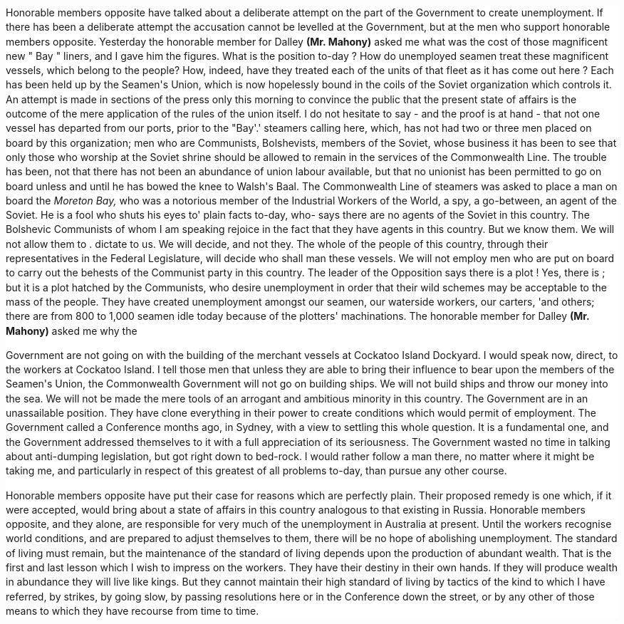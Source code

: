 Honorable members opposite have talked about a deliberate attempt on the part of the Government to create unemployment. If there has been a deliberate attempt the accusation cannot be levelled at the Government, but at the men who support honorable members opposite. Yesterday the honorable member for Dalley  **(Mr. Mahony)**  asked me what was the cost of those magnificent new " Bay " liners, and I gave him the figures. What is the position to-day ? How do unemployed seamen treat these magnificent vessels, which belong to the people? How, indeed, have they treated each of the units of that fleet as it has come out here ? Each has been held up by the Seamen's Union, which is now hopelessly bound in the coils of the Soviet organization which controls it. An attempt is made in sections of the press only this morning to convince the public that the present state of affairs is the outcome of the mere application of the rules of the union itself. I do not hesitate to say - and the proof is at hand - that not one vessel has departed from our ports, prior to the "Bay'.' steamers calling here, which, has not had two or three men placed on board by this organization; men who are Communists, Bolshevists, members of the Soviet, whose business it has been to see that only those who worship at the Soviet shrine should be allowed to remain in the services of the Commonwealth Line. The trouble has been, not that there has not been an abundance of union labour available, but that no unionist has been permitted to go on board unless and until he has bowed the knee to Walsh's Baal. The Commonwealth Line of steamers was asked to place a man on board the  *Moreton Bay,*  who was a notorious member of the Industrial Workers of the World, a spy, a go-between, an agent of the Soviet. He is a fool who shuts his eyes to' plain facts to-day, who- says there are no agents of the Soviet in this country. The  Bolshevic  Communists  of  whom I am speaking rejoice in the fact that they have agents in this country. But we know them. We will not allow them to . dictate to us. We will decide, and not they. The whole of the people of this country, through their representatives in the Federal Legislature, will decide who shall man these vessels. We will not employ men who are put on board to carry out the behests of the Communist party in this country. The leader of the Opposition says there is a plot ! Yes, there is ; but it is a plot hatched by the Communists, who desire unemployment in order that their wild schemes may be acceptable to the mass of the people. They have created unemployment amongst our seamen, our waterside workers, our carters, 'and others; there are from 800 to 1,000 seamen idle today because of the plotters' machinations. The honorable member for Dalley  **(Mr. Mahony)**  asked me why the 

Government are not going on with the building of the merchant vessels at Cockatoo Island Dockyard. I would speak now, direct, to the workers at Cockatoo Island. I tell those men that unless they are able to bring their influence to bear upon the members of the Seamen's Union, the Commonwealth Government will not go on building ships. We will not build ships and throw our money into the sea. We will not be made the mere tools of an arrogant and ambitious minority in this country. The Government are in an unassailable position. They have clone everything in their power to create conditions which would permit of employment. The Government called a Conference months ago, in Sydney, with a view to settling this whole question. It is a fundamental one, and the Government addressed themselves to it with a full appreciation of its seriousness. The Government wasted no time in talking about anti-dumping legislation, but got right down to bed-rock. I would rather follow a man there, no matter where it might be taking me, and particularly in respect of this greatest of all problems to-day, than pursue any other course. 

Honorable members opposite have put their case for reasons which are perfectly plain. Their proposed remedy is one which, if it were accepted, would bring about a state of affairs in this country analogous to that existing in Russia. Honorable members opposite, and they alone, are responsible for very much of the unemployment in Australia at present. Until the workers recognise world conditions, and are prepared to adjust themselves to them, there will be no hope of abolishing unemployment. The standard of living must remain, but the maintenance of the standard of living depends upon the production of abundant wealth. That is the first and last lesson which I wish to impress on the workers. They have their destiny in their own hands. If they will produce wealth in abundance they will live like kings. But they cannot maintain their high standard of living by tactics of the kind to which I have referred, by strikes, by going slow, by passing resolutions here or in the Conference down the street, or by any other of those means to which they have recourse from time to time. 
